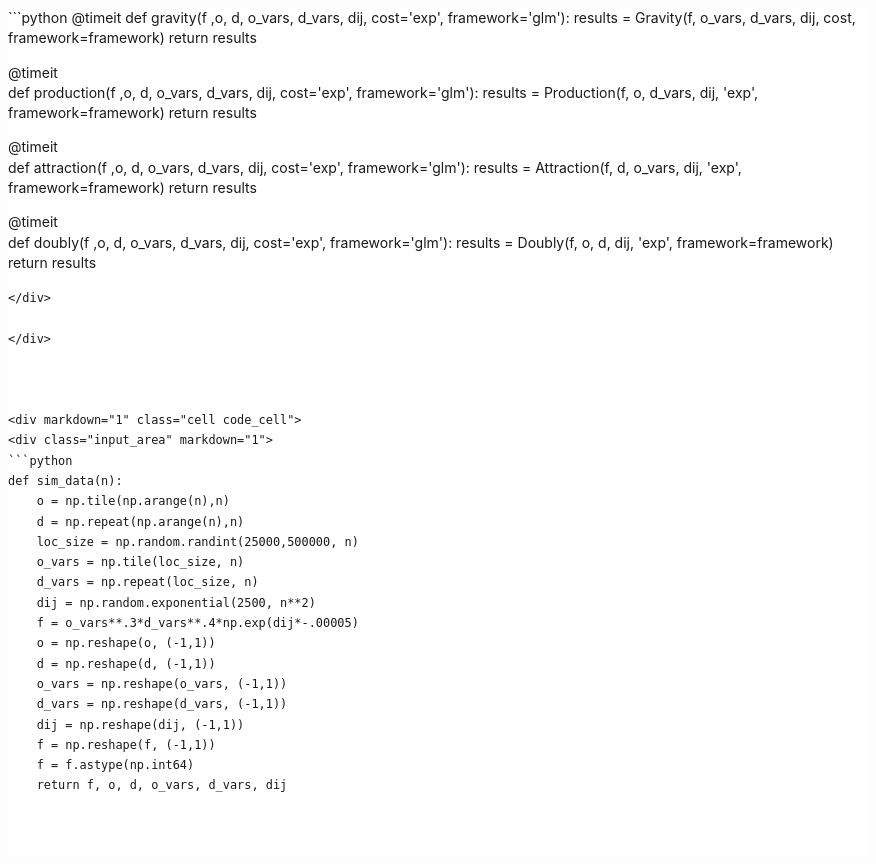 

<div markdown="1" class="cell code_cell">
<div class="input_area" markdown="1">
```python
@timeit
def gravity(f ,o, d, o_vars, d_vars, dij, cost='exp', framework='glm'):
    results = Gravity(f, o_vars, d_vars, dij, cost, framework=framework)
    return results
    
@timeit    
def production(f ,o, d, o_vars, d_vars, dij, cost='exp', framework='glm'):
    results = Production(f, o, d_vars, dij, 'exp', framework=framework)
    return results

@timeit    
def attraction(f ,o, d, o_vars, d_vars, dij, cost='exp', framework='glm'):
    results = Attraction(f, d, o_vars, dij, 'exp', framework=framework)
    return results

@timeit    
def doubly(f ,o, d, o_vars, d_vars, dij, cost='exp', framework='glm'):
    results = Doubly(f, o, d, dij, 'exp', framework=framework)
    return results




```
</div>

</div>



<div markdown="1" class="cell code_cell">
<div class="input_area" markdown="1">
```python
def sim_data(n):
    o = np.tile(np.arange(n),n)
    d = np.repeat(np.arange(n),n)
    loc_size = np.random.randint(25000,500000, n)
    o_vars = np.tile(loc_size, n)
    d_vars = np.repeat(loc_size, n)
    dij = np.random.exponential(2500, n**2)
    f = o_vars**.3*d_vars**.4*np.exp(dij*-.00005)
    o = np.reshape(o, (-1,1))
    d = np.reshape(d, (-1,1))
    o_vars = np.reshape(o_vars, (-1,1))
    d_vars = np.reshape(d_vars, (-1,1))
    dij = np.reshape(dij, (-1,1))
    f = np.reshape(f, (-1,1))
    f = f.astype(np.int64)
    return f, o, d, o_vars, d_vars, dij




```
</div>

